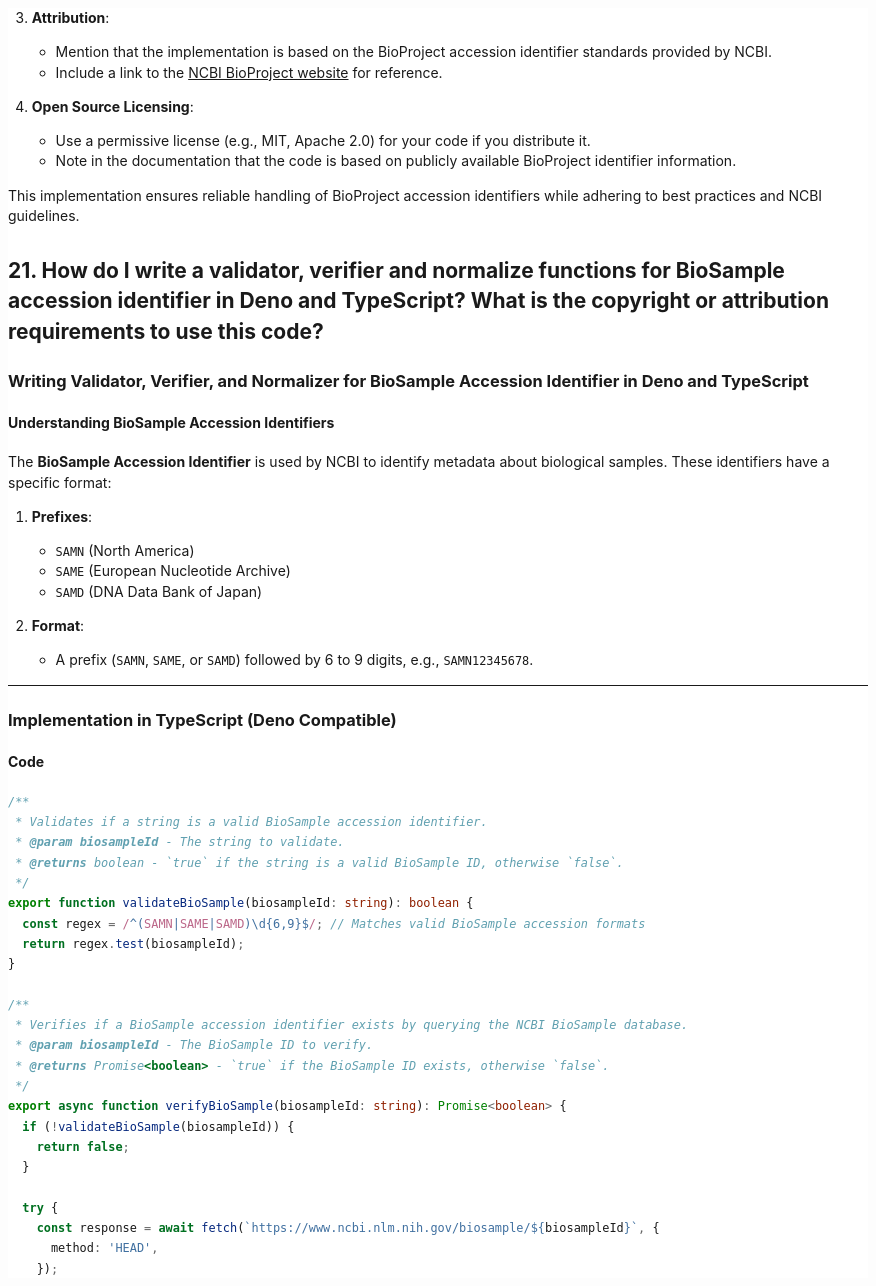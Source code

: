 3. **Attribution**:
   - Mention that the implementation is based on the BioProject accession identifier standards provided by NCBI.
   - Include a link to the [NCBI BioProject website](https://www.ncbi.nlm.nih.gov/bioproject/) for reference.

4. **Open Source Licensing**:
   - Use a permissive license (e.g., MIT, Apache 2.0) for your code if you distribute it.
   - Note in the documentation that the code is based on publicly available BioProject identifier information.

This implementation ensures reliable handling of BioProject accession identifiers while adhering to best practices and NCBI guidelines.

## 21. How do I write a validator, verifier and normalize functions for BioSample accession identifier in Deno and TypeScript? What is the copyright or attribution requirements to use this code?

### Writing Validator, Verifier, and Normalizer for BioSample Accession Identifier in Deno and TypeScript

#### Understanding BioSample Accession Identifiers

The **BioSample Accession Identifier** is used by NCBI to identify metadata about biological samples. These identifiers have a specific format:

1. **Prefixes**:
   - `SAMN` (North America)
   - `SAME` (European Nucleotide Archive)
   - `SAMD` (DNA Data Bank of Japan)

2. **Format**:
   - A prefix (`SAMN`, `SAME`, or `SAMD`) followed by 6 to 9 digits, e.g., `SAMN12345678`.

---

### Implementation in TypeScript (Deno Compatible)

#### Code

```typescript
/**
 * Validates if a string is a valid BioSample accession identifier.
 * @param biosampleId - The string to validate.
 * @returns boolean - `true` if the string is a valid BioSample ID, otherwise `false`.
 */
export function validateBioSample(biosampleId: string): boolean {
  const regex = /^(SAMN|SAME|SAMD)\d{6,9}$/; // Matches valid BioSample accession formats
  return regex.test(biosampleId);
}

/**
 * Verifies if a BioSample accession identifier exists by querying the NCBI BioSample database.
 * @param biosampleId - The BioSample ID to verify.
 * @returns Promise<boolean> - `true` if the BioSample ID exists, otherwise `false`.
 */
export async function verifyBioSample(biosampleId: string): Promise<boolean> {
  if (!validateBioSample(biosampleId)) {
    return false;
  }

  try {
    const response = await fetch(`https://www.ncbi.nlm.nih.gov/biosample/${biosampleId}`, {
      method: 'HEAD',
    });
```